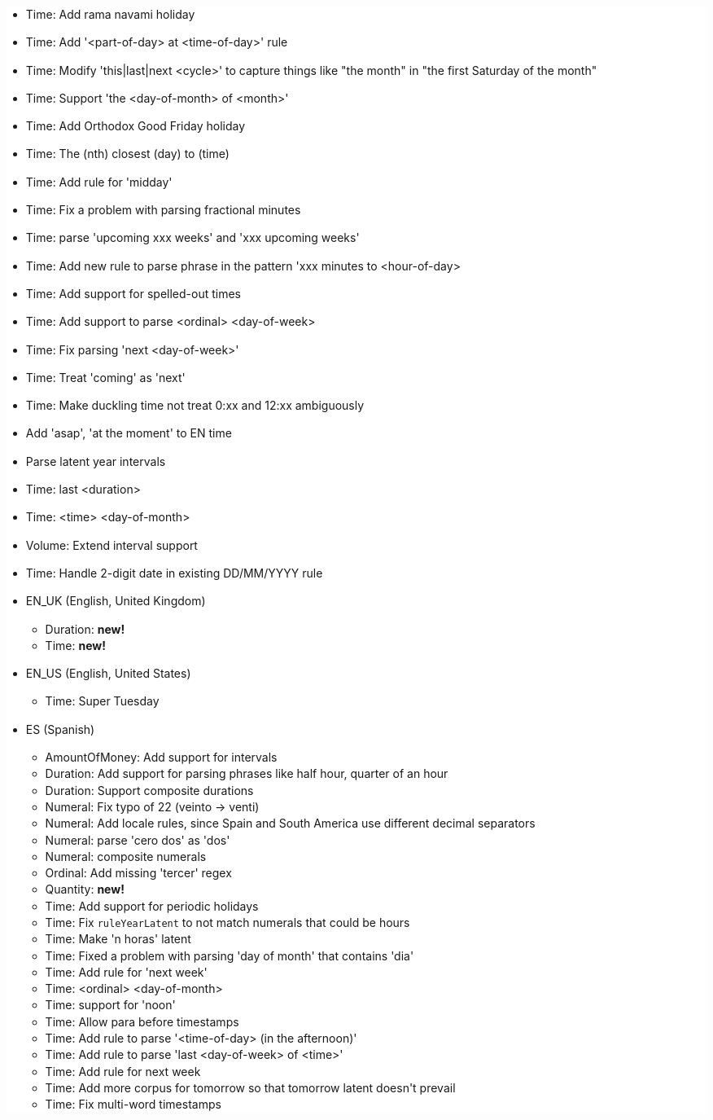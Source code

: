   * Time: Add rama navami holiday
  * Time: Add '\<part-of-day\> at \<time-of-day\>' rule
  * Time: Modify 'this|last|next \<cycle\>' to capture things like "the month" in "the first Saturday of the month"
  * Time: Support 'the \<day-of-month\> of \<month\>'
  * Time: Add Orthodox Good Friday holiday
  * Time: The (nth) closest (day) to (time)
  * Time: Add rule for 'midday'
  * Time: Fix a problem with parsing fractional minutes
  * Time: parse 'upcoming xxx weeks' and 'xxx upcoming weeks'
  * Time: Add new rule to parse phrase in the pattern 'xxx minutes to \<hour-of-day\>
  * Time: Add support for spelled-out times
  * Time: Add support to parse \<ordinal\> \<day-of-week\>
  * Time: Fix parsing 'next \<day-of-week\>'
  * Time: Treat 'coming' as 'next'
  * Time: Make duckling time not treat 0:xx and 12:xx ambiguously
  * Add 'asap', 'at the moment' to EN time
  * Parse latent year intervals
  * Time: last \<duration\>
  * Time: \<time\> \<day-of-month\>
  * Volume: Extend interval support
  * Time: Handle 2-digit date in existing DD/MM/YYYY rule

* EN_UK (English, United Kingdom)
  * Duration: **new!**
  * Time: **new!**

* EN_US (English, United States)
  * Time: Super Tuesday

* ES (Spanish)
  * AmountOfMoney: Add support for intervals
  * Duration: Add support for parsing phrases like half hour, quarter of an hour
  * Duration: Support composite durations
  * Numeral: Fix typo of 22 (veinto -> venti)
  * Numeral: Add locale rules, since Spain and South America use different decimal separators
  * Numeral: parse 'cero dos' as 'dos'
  * Numeral: composite numerals
  * Ordinal: Add missing 'tercer' regex
  * Quantity: **new!**
  * Time: Add support for periodic holidays
  * Time: Fix `ruleYearLatent` to not match numerals that could be hours
  * Time: Make 'n horas' latent
  * Time: Fixed a problem with parsing 'day of month' that contains 'dia'
  * Time: Add rule for 'next week'
  * Time: \<ordinal\> \<day-of-month\>
  * Time: support for 'noon'
  * Time: Allow para before timestamps
  * Time: Add rule to parse '\<time-of-day\> (in the afternoon)'
  * Time: Add rule to parse 'last \<day-of-week\> of \<time\>'
  * Time: Add rule for next week
  * Time: Add more corpus for tomorrow so that tomorrow latent doesn't prevail
  * Time: Fix multi-word timestamps
